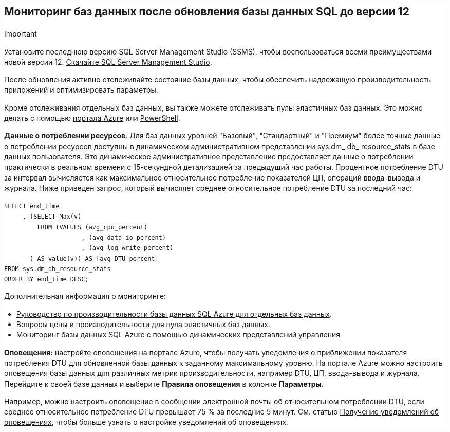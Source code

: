 ## Мониторинг баз данных после обновления базы данных SQL до версии 12
> [!IMPORTANT]
> Установите последнюю версию SQL Server Management Studio (SSMS), чтобы воспользоваться всеми преимуществами новой версии 12. [Скачайте SQL Server Management Studio](https://msdn.microsoft.com/library/mt238290.aspx).
> 
> 

После обновления активно отслеживайте состояние базы данных, чтобы обеспечить надлежащую производительность приложений и оптимизировать параметры.

Кроме отслеживания отдельных баз данных, вы также можете отслеживать пулы эластичных баз данных. Это можно делать с помощью [портала Azure](sql-database-elastic-pool-manage-portal.md) или [PowerShell](sql-database-elastic-pool-powershell.md#monitoring-elastic-databases-and-elastic-database-pools).

**Данные о потреблении ресурсов**. Для баз данных уровней "Базовый", "Стандартный" и "Премиум" более точные данные о потреблении ресурсов доступны в динамическом административном представлении [sys.dm_ db_ resource\_stats](http://msdn.microsoft.com/library/azure/dn800981.aspx) в базе данных пользователя. Это динамическое административное представление предоставляет данные о потреблении практически в реальном времени с 15-секундной детализацией за предыдущий час работы. Процентное потребление DTU за интервал вычисляется как максимальное относительное потребление показателей ЦП, операций ввода-вывода и журнала. Ниже приведен запрос, который вычисляет среднее относительное потребление DTU за последний час:

    SELECT end_time
         , (SELECT Max(v)
             FROM (VALUES (avg_cpu_percent)
                         , (avg_data_io_percent)
                         , (avg_log_write_percent)
           ) AS value(v)) AS [avg_DTU_percent]
    FROM sys.dm_db_resource_stats
    ORDER BY end_time DESC;

Дополнительная информация о мониторинге:

* [Руководство по производительности базы данных SQL Azure для отдельных баз данных](http://msdn.microsoft.com/library/azure/dn369873.aspx).
* [Вопросы цены и производительности для пула эластичных баз данных](sql-database-elastic-pool-guidance.md).
* [Мониторинг базы данных SQL Azure с помощью динамических представлений управления](sql-database-monitoring-with-dmvs.md)

**Оповещения:** настройте оповещения на портале Azure, чтобы получать уведомления о приближении показателя потребления DTU для обновленной базы данных к заданному максимальному уровню. На портале Azure можно настроить оповещения базы данных для различных метрик производительности, например DTU, ЦП, ввода-вывода и журнала. Перейдите к своей базе данных и выберите **Правила оповещения** в колонке **Параметры**.

Например, можно настроить оповещение в сообщении электронной почты об относительном потреблении DTU, если среднее относительное потребление DTU превышает 75 % за последние 5 минут. См. статью [Получение уведомлений об оповещениях](../azure-portal/insights-receive-alert-notifications.md), чтобы больше узнать о настройке уведомлений об оповещениях.


[1]: ./media/sql-database-upgrade-server-portal/latest-sql-database-update.png
[2]: ./media/sql-database-upgrade-server-portal/upgrade-server2.png
[3]: ./media/sql-database-upgrade-server-portal/upgrade-server3.png
[4]: ./media/sql-database-upgrade-server-portal/online-during-upgrade.png
[5]: ./media/sql-database-upgrade-server-portal/enabled.png
[6]: ./media/sql-database-upgrade-server-portal/recommendations.png
[7]: ./media/sql-database-upgrade-server-portal/new-elastic-pool.png